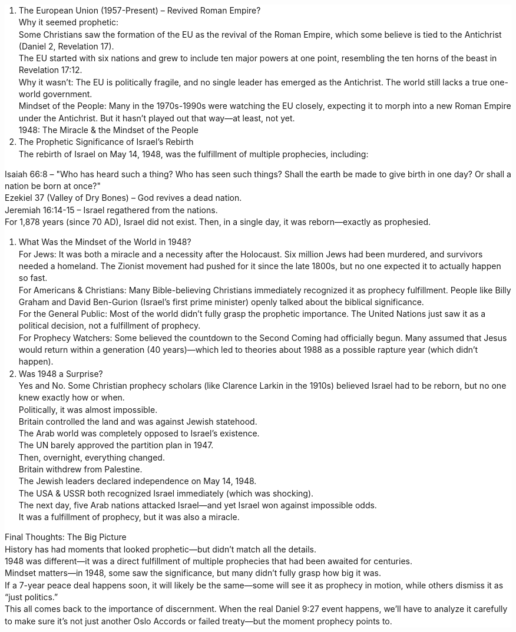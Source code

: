 1. The European Union (1957-Present) – Revived Roman Empire?   
Why it seemed prophetic:   
Some Christians saw the formation of the EU as the revival of the Roman Empire, which some believe is tied to the Antichrist (Daniel 2, Revelation 17).   
The EU started with six nations and grew to include ten major powers at one point, resembling the ten horns of the beast in Revelation 17:12.   
Why it wasn’t: The EU is politically fragile, and no single leader has emerged as the Antichrist. The world still lacks a true one-world government.   
Mindset of the People: Many in the 1970s-1990s were watching the EU closely, expecting it to morph into a new Roman Empire under the Antichrist. But it hasn’t played out that way—at least, not yet.   
1948: The Miracle & the Mindset of the People   
1. The Prophetic Significance of Israel’s Rebirth   
The rebirth of Israel on May 14, 1948, was the fulfillment of multiple prophecies, including:   
   
Isaiah 66:8 – "Who has heard such a thing? Who has seen such things? Shall the earth be made to give birth in one day? Or shall a nation be born at once?"   
Ezekiel 37 (Valley of Dry Bones) – God revives a dead nation.   
Jeremiah 16:14-15 – Israel regathered from the nations.   
For 1,878 years (since 70 AD), Israel did not exist. Then, in a single day, it was reborn—exactly as prophesied.   
   
1. What Was the Mindset of the World in 1948?   
For Jews: It was both a miracle and a necessity after the Holocaust. Six million Jews had been murdered, and survivors needed a homeland. The Zionist movement had pushed for it since the late 1800s, but no one expected it to actually happen so fast.   
For Americans & Christians: Many Bible-believing Christians immediately recognized it as prophecy fulfillment. People like Billy Graham and David Ben-Gurion (Israel’s first prime minister) openly talked about the biblical significance.   
For the General Public: Most of the world didn’t fully grasp the prophetic importance. The United Nations just saw it as a political decision, not a fulfillment of prophecy.   
For Prophecy Watchers: Some believed the countdown to the Second Coming had officially begun. Many assumed that Jesus would return within a generation (40 years)—which led to theories about 1988 as a possible rapture year (which didn’t happen).   
1. Was 1948 a Surprise?   
Yes and No. Some Christian prophecy scholars (like Clarence Larkin in the 1910s) believed Israel had to be reborn, but no one knew exactly how or when.   
Politically, it was almost impossible.   
Britain controlled the land and was against Jewish statehood.   
The Arab world was completely opposed to Israel’s existence.   
The UN barely approved the partition plan in 1947.   
Then, overnight, everything changed.   
Britain withdrew from Palestine.   
The Jewish leaders declared independence on May 14, 1948.   
The USA & USSR both recognized Israel immediately (which was shocking).   
The next day, five Arab nations attacked Israel—and yet Israel won against impossible odds.   
It was a fulfillment of prophecy, but it was also a miracle.   
   
Final Thoughts: The Big Picture   
History has had moments that looked prophetic—but didn’t match all the details.   
1948 was different—it was a direct fulfillment of multiple prophecies that had been awaited for centuries.   
Mindset matters—in 1948, some saw the significance, but many didn’t fully grasp how big it was.   
If a 7-year peace deal happens soon, it will likely be the same—some will see it as prophecy in motion, while others dismiss it as “just politics.”   
This all comes back to the importance of discernment. When the real Daniel 9:27 event happens, we’ll have to analyze it carefully to make sure it’s not just another Oslo Accords or failed treaty—but the moment prophecy points to.   
   